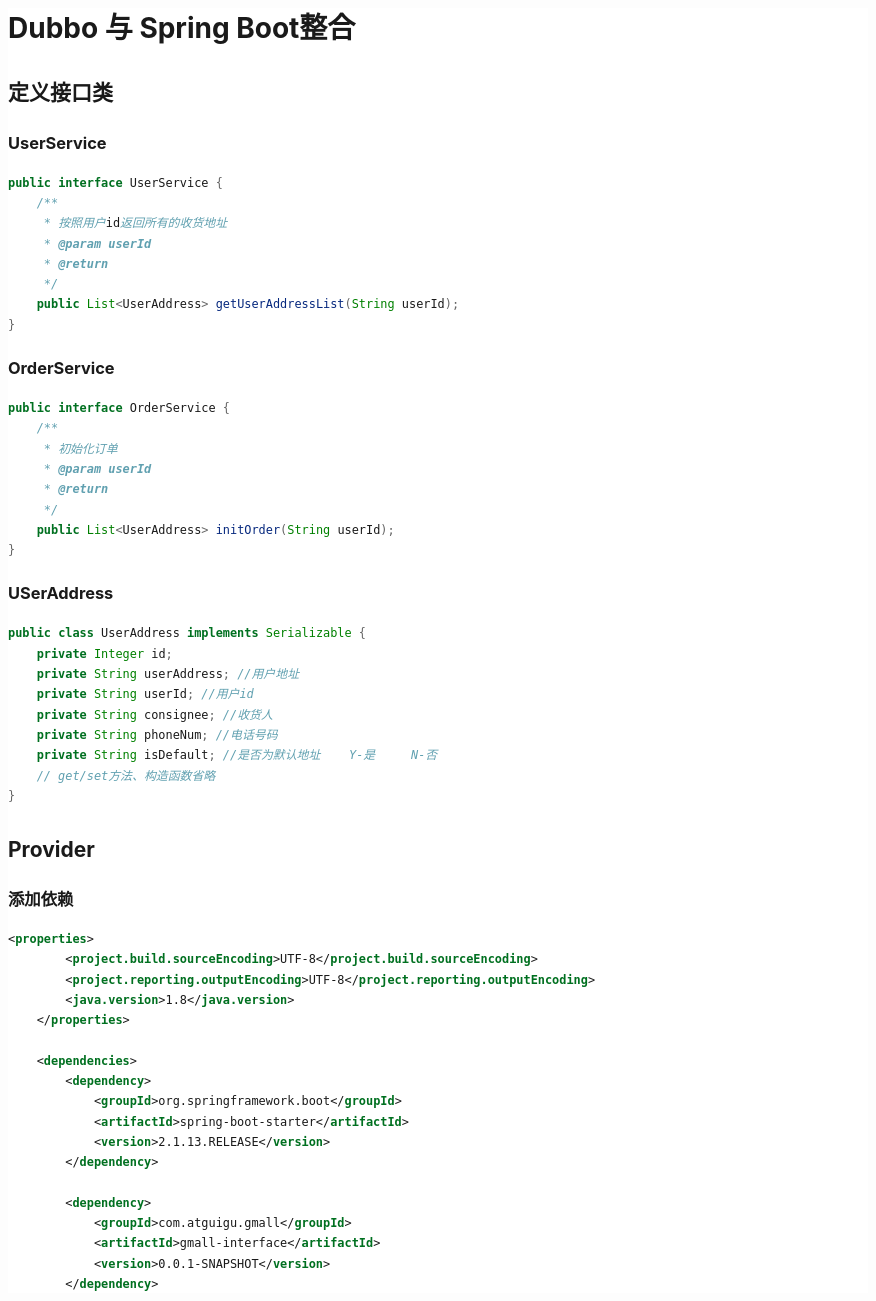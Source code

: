 # Dubbo 与 Spring Boot整合
## 定义接口类
### UserService
```java
public interface UserService {
	/**
	 * 按照用户id返回所有的收货地址
	 * @param userId
	 * @return
	 */
	public List<UserAddress> getUserAddressList(String userId);
}
```
### OrderService
```java
public interface OrderService {
	/**
	 * 初始化订单
	 * @param userId
	 * @return
	 */
	public List<UserAddress> initOrder(String userId);
}
```

### USerAddress
```java
public class UserAddress implements Serializable {
	private Integer id;
    private String userAddress; //用户地址
    private String userId; //用户id
    private String consignee; //收货人
    private String phoneNum; //电话号码
    private String isDefault; //是否为默认地址    Y-是     N-否  
    // get/set方法、构造函数省略
}
```

## Provider
### 添加依赖
```xml
<properties>
		<project.build.sourceEncoding>UTF-8</project.build.sourceEncoding>
		<project.reporting.outputEncoding>UTF-8</project.reporting.outputEncoding>
		<java.version>1.8</java.version>
	</properties>

	<dependencies>
		<dependency>
			<groupId>org.springframework.boot</groupId>
			<artifactId>spring-boot-starter</artifactId>
			<version>2.1.13.RELEASE</version>
		</dependency>

		<dependency>
			<groupId>com.atguigu.gmall</groupId>
			<artifactId>gmall-interface</artifactId>
			<version>0.0.1-SNAPSHOT</version>
		</dependency>
```
